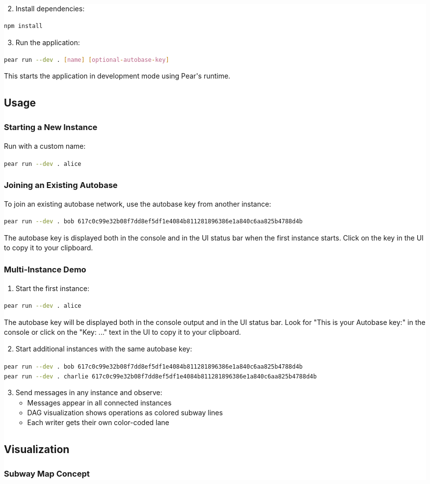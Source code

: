 2. Install dependencies:
```bash
npm install
```

3. Run the application:
```bash
pear run --dev . [name] [optional-autobase-key]
```

This starts the application in development mode using Pear's runtime.

## Usage

### Starting a New Instance

Run with a custom name:
```bash
pear run --dev . alice
```

### Joining an Existing Autobase

To join an existing autobase network, use the autobase key from another instance:
```bash
pear run --dev . bob 617c0c99e32b08f7dd8ef5df1e4084b811281896386e1a840c6aa825b4788d4b
```

The autobase key is displayed both in the console and in the UI status bar when the first instance starts. Click on the key in the UI to copy it to your clipboard.

### Multi-Instance Demo

1. Start the first instance:
```bash
pear run --dev . alice
```
The autobase key will be displayed both in the console output and in the UI status bar. Look for "This is your Autobase key:" in the console or click on the "Key: ..." text in the UI to copy it to your clipboard.

2. Start additional instances with the same autobase key:
```bash
pear run --dev . bob 617c0c99e32b08f7dd8ef5df1e4084b811281896386e1a840c6aa825b4788d4b
pear run --dev . charlie 617c0c99e32b08f7dd8ef5df1e4084b811281896386e1a840c6aa825b4788d4b
```

3. Send messages in any instance and observe:
   - Messages appear in all connected instances
   - DAG visualization shows operations as colored subway lines
   - Each writer gets their own color-coded lane

## Visualization

### Subway Map Concept
